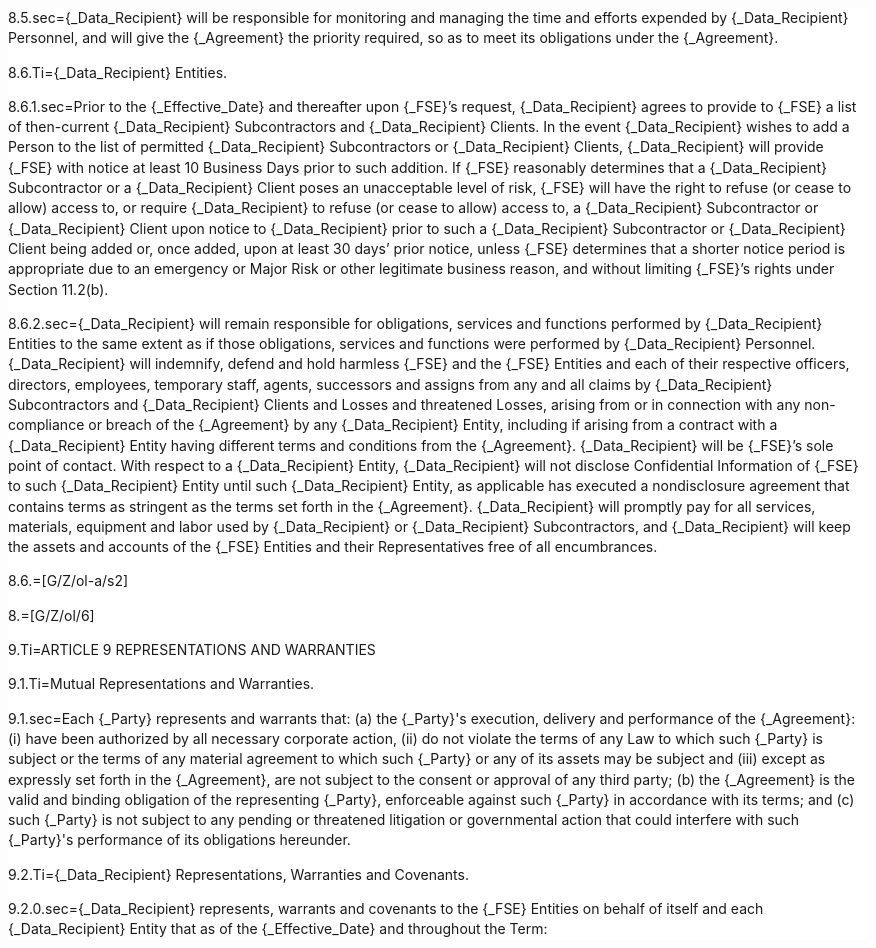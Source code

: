 8.5.sec={_Data_Recipient} will be responsible for monitoring and managing the time and efforts expended by {_Data_Recipient} Personnel, and will give the {_Agreement} the priority required, so as to meet its obligations under the {_Agreement}.

8.6.Ti={_Data_Recipient} Entities.

8.6.1.sec=Prior to the {_Effective_Date} and thereafter upon {_FSE}’s request, {_Data_Recipient} agrees to provide to {_FSE} a list of then-current {_Data_Recipient} Subcontractors and {_Data_Recipient} Clients. In the event {_Data_Recipient} wishes to add a Person to the list of permitted {_Data_Recipient} Subcontractors or {_Data_Recipient} Clients, {_Data_Recipient} will provide {_FSE} with notice at least 10 Business Days prior to such addition. If {_FSE} reasonably determines that a {_Data_Recipient} Subcontractor or a {_Data_Recipient} Client poses an unacceptable level of risk, {_FSE} will have the right to refuse (or cease to allow) access to, or require {_Data_Recipient} to refuse (or cease to allow) access to, a {_Data_Recipient} Subcontractor or {_Data_Recipient} Client upon notice to {_Data_Recipient} prior to such a {_Data_Recipient} Subcontractor or {_Data_Recipient} Client being added or, once added, upon at least 30 days’ prior notice, unless {_FSE} determines that a shorter notice period is appropriate due to an emergency or Major Risk or other legitimate business reason, and without limiting {_FSE}’s rights under Section 11.2(b).

8.6.2.sec={_Data_Recipient} will remain responsible for obligations, services and functions performed by {_Data_Recipient} Entities to the same extent as if those obligations, services and functions were performed by {_Data_Recipient} Personnel. {_Data_Recipient} will indemnify, defend and hold harmless {_FSE} and the {_FSE} Entities and each of their respective officers, directors, employees, temporary staff, agents, successors and assigns from any and all claims by {_Data_Recipient} Subcontractors and {_Data_Recipient} Clients and Losses and threatened Losses, arising from or in connection with any non-compliance or breach of the {_Agreement} by any {_Data_Recipient} Entity, including if arising from a contract with a {_Data_Recipient} Entity having different terms and conditions from the {_Agreement}. {_Data_Recipient} will be {_FSE}’s sole point of contact. With respect to a {_Data_Recipient} Entity, {_Data_Recipient} will not disclose Confidential Information of {_FSE} to such {_Data_Recipient} Entity until such {_Data_Recipient} Entity, as applicable has executed a nondisclosure agreement that contains terms as stringent as the terms set forth in the {_Agreement}. {_Data_Recipient} will promptly pay for all services, materials, equipment and labor used by {_Data_Recipient} or {_Data_Recipient} Subcontractors, and {_Data_Recipient} will keep the assets and accounts of the {_FSE} Entities and their Representatives free of all encumbrances.

8.6.=[G/Z/ol-a/s2]

8.=[G/Z/ol/6]

9.Ti=ARTICLE 9 REPRESENTATIONS AND WARRANTIES

9.1.Ti=Mutual Representations and Warranties.

9.1.sec=Each {_Party} represents and warrants that: (a) the {_Party}'s execution, delivery and performance of the {_Agreement}: (i) have been authorized by all necessary corporate action, (ii) do not violate the terms of any Law to which such {_Party} is subject or the terms of any material agreement to which such {_Party} or any of its assets may be subject and (iii) except as expressly set forth in the {_Agreement}, are not subject to the consent or approval of any third party; (b) the {_Agreement} is the valid and binding obligation of the representing {_Party}, enforceable against such {_Party} in accordance with its terms; and (c) such {_Party} is not subject to any pending or threatened litigation or governmental action that could interfere with such {_Party}'s performance of its obligations hereunder.

9.2.Ti={_Data_Recipient} Representations, Warranties and Covenants.

9.2.0.sec={_Data_Recipient} represents, warrants and covenants to the {_FSE} Entities on behalf of itself and each {_Data_Recipient} Entity that as of the {_Effective_Date} and throughout the Term:
